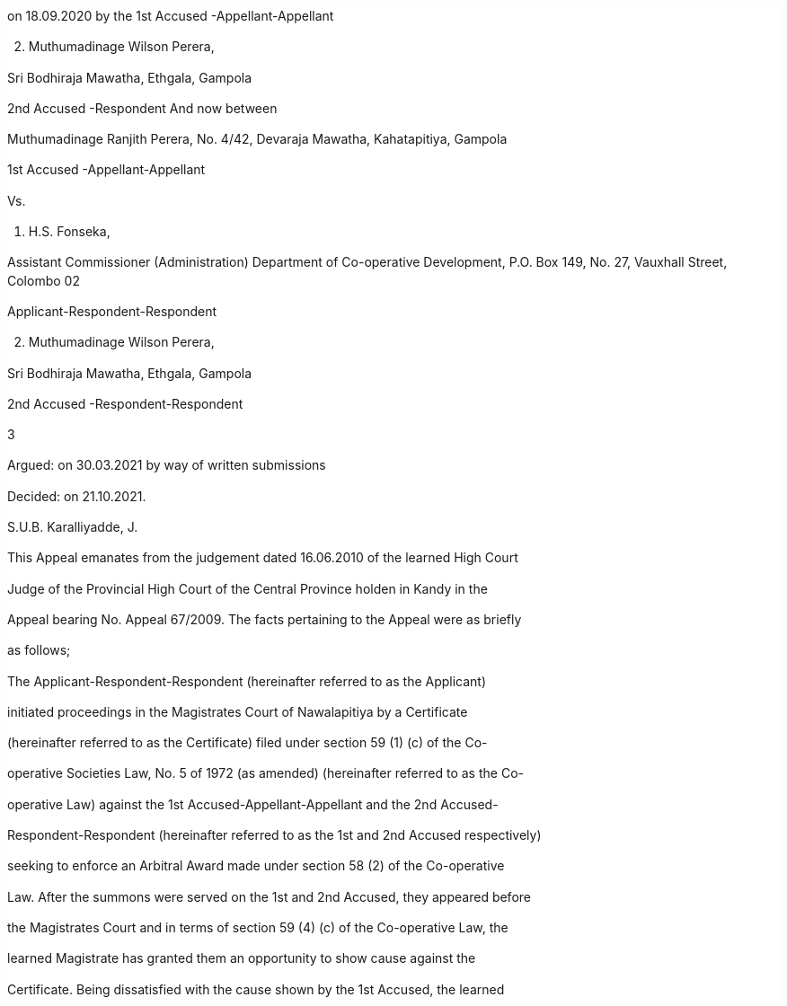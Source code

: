 on 18.09.2020 by the 1st Accused -Appellant-Appellant

2. Muthumadinage Wilson Perera,

Sri Bodhiraja Mawatha, Ethgala, Gampola

2nd Accused -Respondent And now between

Muthumadinage Ranjith Perera, No. 4/42, Devaraja Mawatha, Kahatapitiya, Gampola

1st Accused -Appellant-Appellant

Vs.

1. H.S. Fonseka,

Assistant Commissioner (Administration) Department of Co-operative Development, P.O. Box 149, No. 27, Vauxhall Street, Colombo 02

Applicant-Respondent-Respondent

2. Muthumadinage Wilson Perera,

Sri Bodhiraja Mawatha, Ethgala, Gampola

2nd Accused -Respondent-Respondent

3

Argued: on 30.03.2021 by way of written submissions

Decided: on 21.10.2021.

S.U.B. Karalliyadde, J.

This Appeal emanates from the judgement dated 16.06.2010 of the learned High Court

Judge of the Provincial High Court of the Central Province holden in Kandy in the

Appeal bearing No. Appeal 67/2009. The facts pertaining to the Appeal were as briefly

as follows;

The Applicant-Respondent-Respondent (hereinafter referred to as the Applicant)

initiated proceedings in the Magistrates Court of Nawalapitiya by a Certificate

(hereinafter referred to as the Certificate) filed under section 59 (1) (c) of the Co-

operative Societies Law, No. 5 of 1972 (as amended) (hereinafter referred to as the Co-

operative Law) against the 1st Accused-Appellant-Appellant and the 2nd Accused-

Respondent-Respondent (hereinafter referred to as the 1st and 2nd Accused respectively)

seeking to enforce an Arbitral Award made under section 58 (2) of the Co-operative

Law. After the summons were served on the 1st and 2nd Accused, they appeared before

the Magistrates Court and in terms of section 59 (4) (c) of the Co-operative Law, the

learned Magistrate has granted them an opportunity to show cause against the

Certificate. Being dissatisfied with the cause shown by the 1st Accused, the learned
